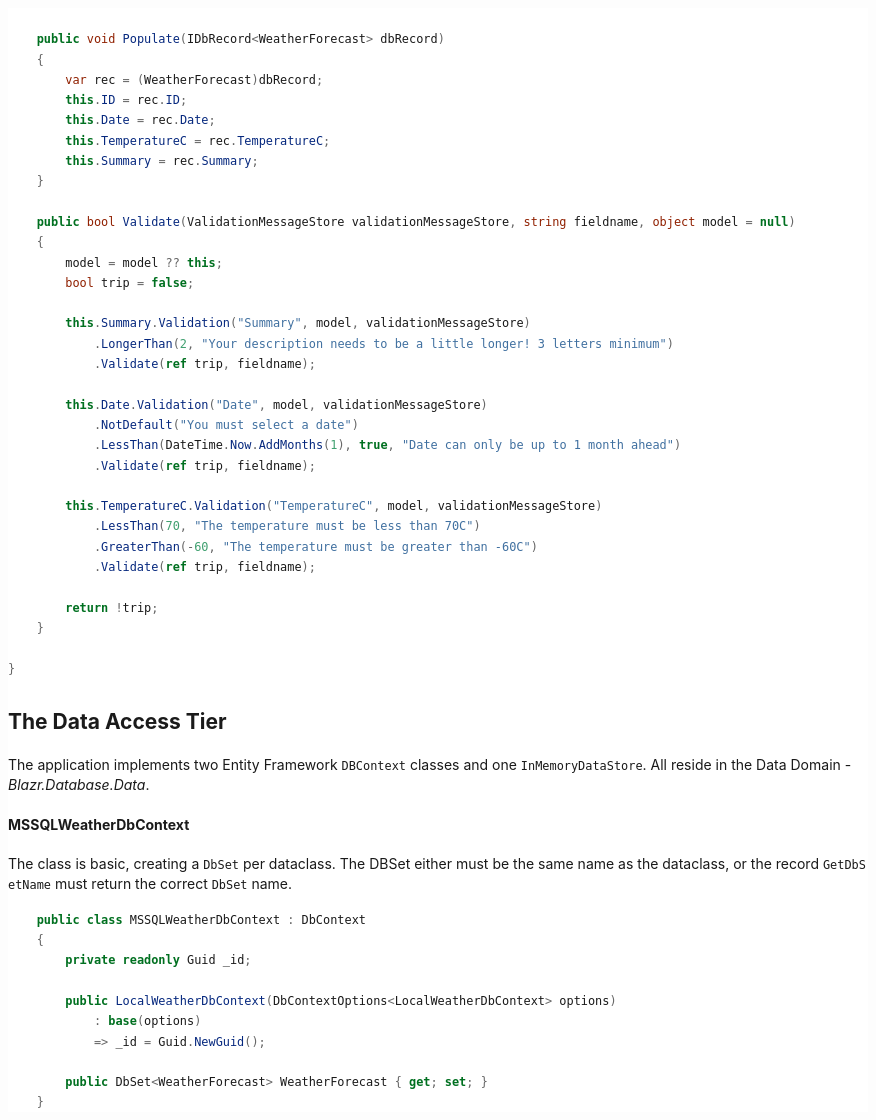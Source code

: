 ```csharp

    public void Populate(IDbRecord<WeatherForecast> dbRecord)
    {
        var rec = (WeatherForecast)dbRecord;
        this.ID = rec.ID;
        this.Date = rec.Date;
        this.TemperatureC = rec.TemperatureC;
        this.Summary = rec.Summary;
    }

    public bool Validate(ValidationMessageStore validationMessageStore, string fieldname, object model = null)
    {
        model = model ?? this;
        bool trip = false;

        this.Summary.Validation("Summary", model, validationMessageStore)
            .LongerThan(2, "Your description needs to be a little longer! 3 letters minimum")
            .Validate(ref trip, fieldname);

        this.Date.Validation("Date", model, validationMessageStore)
            .NotDefault("You must select a date")
            .LessThan(DateTime.Now.AddMonths(1), true, "Date can only be up to 1 month ahead")
            .Validate(ref trip, fieldname);

        this.TemperatureC.Validation("TemperatureC", model, validationMessageStore)
            .LessThan(70, "The temperature must be less than 70C")
            .GreaterThan(-60, "The temperature must be greater than -60C")
            .Validate(ref trip, fieldname);

        return !trip;
    }

}
```

## The Data Access Tier

The application implements two Entity Framework `DBContext` classes and one `InMemoryDataStore`.  All reside in the Data Domain - *Blazr.Database.Data*.

#### MSSQLWeatherDbContext

The class is  basic, creating a `DbSet` per dataclass.  The DBSet either must be the same name as the dataclass, or the record `GetDbSetName` must return the correct `DbSet` name.

```csharp
    public class MSSQLWeatherDbContext : DbContext
    {
        private readonly Guid _id;

        public LocalWeatherDbContext(DbContextOptions<LocalWeatherDbContext> options)
            : base(options)
            => _id = Guid.NewGuid();

        public DbSet<WeatherForecast> WeatherForecast { get; set; }
    }
```
